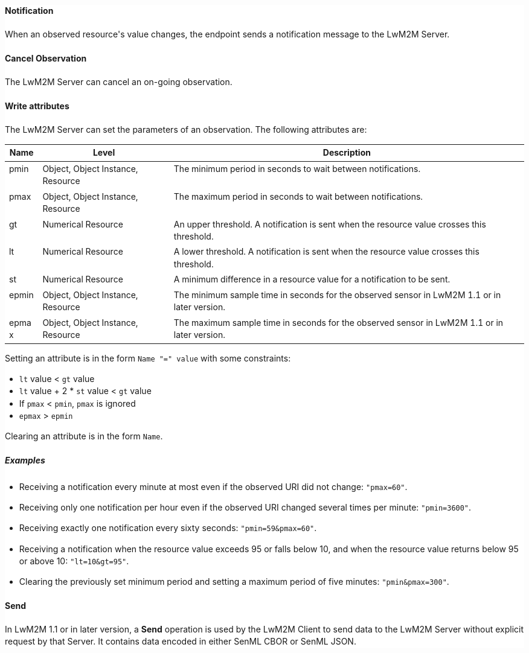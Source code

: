 #### Notification

When an observed resource's value changes, the endpoint sends a notification message to the LwM2M Server.

#### Cancel Observation

The LwM2M Server can cancel an on-going observation.

#### Write attributes

The LwM2M Server can set the parameters of an observation. The following attributes are:

| Name | Level | Description |
| ---- | --------------- | ------------------------------------------------ |
| pmin | Object, Object Instance, Resource | The minimum period in seconds to wait between notifications. |
| pmax | Object, Object Instance, Resource | The maximum period in seconds to wait between notifications. |
| gt | Numerical Resource | An upper threshold. A notification is sent when the resource value crosses this threshold. |
| lt | Numerical Resource | A lower threshold. A notification is sent when the resource value crosses this threshold. |
| st | Numerical Resource | A minimum difference in a resource value for a notification to be sent. |
| epmin | Object, Object Instance, Resource | The minimum sample time in seconds for the observed sensor in LwM2M 1.1 or in later version. |
| epmax | Object, Object Instance, Resource | The maximum sample time in seconds for the observed sensor in LwM2M 1.1 or in later version. |

Setting an attribute is in the form `Name "=" value` with some constraints:

* `lt` value < `gt` value
* `lt` value + 2 * `st` value < `gt` value
* If `pmax` < `pmin`, `pmax` is ignored
* `epmax` > `epmin`

Clearing an attribute is in the form `Name`.

##### Examples

* Receiving a notification every minute at most even if the observed URI did not change: `"pmax=60"`.

* Receiving only one notification per hour even if the observed URI changed several times per minute: `"pmin=3600"`.

* Receiving exactly one notification every sixty seconds: `"pmin=59&pmax=60"`.

* Receiving a notification when the resource value exceeds 95 or falls below 10, and when the resource value returns below 95 or above 10: `"lt=10&gt=95"`.

* Clearing the previously set minimum period and setting a maximum period of five minutes: `"pmin&pmax=300"`.

#### Send

In LwM2M 1.1 or in later version, a **Send** operation is used by the LwM2M Client to send data to the LwM2M Server without explicit request by that Server. It contains data encoded in either SenML CBOR or SenML JSON.
